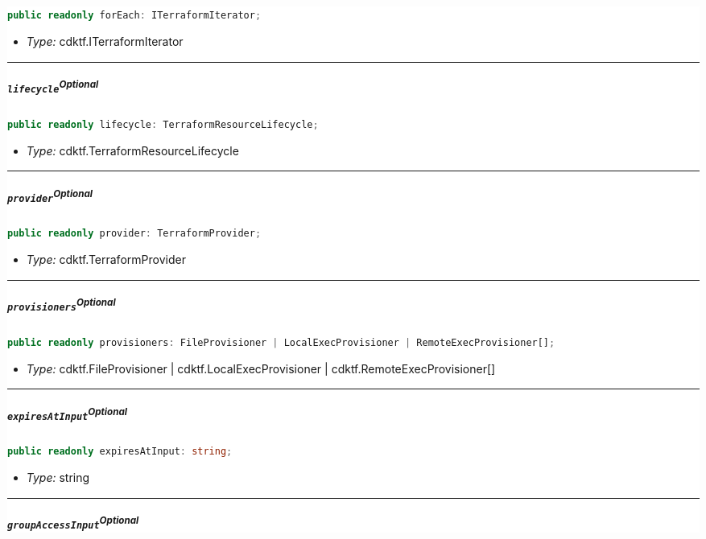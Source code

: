 ```typescript
public readonly forEach: ITerraformIterator;
```

- *Type:* cdktf.ITerraformIterator

---

##### `lifecycle`<sup>Optional</sup> <a name="lifecycle" id="@cdktf/provider-gitlab.groupShareGroup.GroupShareGroup.property.lifecycle"></a>

```typescript
public readonly lifecycle: TerraformResourceLifecycle;
```

- *Type:* cdktf.TerraformResourceLifecycle

---

##### `provider`<sup>Optional</sup> <a name="provider" id="@cdktf/provider-gitlab.groupShareGroup.GroupShareGroup.property.provider"></a>

```typescript
public readonly provider: TerraformProvider;
```

- *Type:* cdktf.TerraformProvider

---

##### `provisioners`<sup>Optional</sup> <a name="provisioners" id="@cdktf/provider-gitlab.groupShareGroup.GroupShareGroup.property.provisioners"></a>

```typescript
public readonly provisioners: FileProvisioner | LocalExecProvisioner | RemoteExecProvisioner[];
```

- *Type:* cdktf.FileProvisioner | cdktf.LocalExecProvisioner | cdktf.RemoteExecProvisioner[]

---

##### `expiresAtInput`<sup>Optional</sup> <a name="expiresAtInput" id="@cdktf/provider-gitlab.groupShareGroup.GroupShareGroup.property.expiresAtInput"></a>

```typescript
public readonly expiresAtInput: string;
```

- *Type:* string

---

##### `groupAccessInput`<sup>Optional</sup> <a name="groupAccessInput" id="@cdktf/provider-gitlab.groupShareGroup.GroupShareGroup.property.groupAccessInput"></a>
